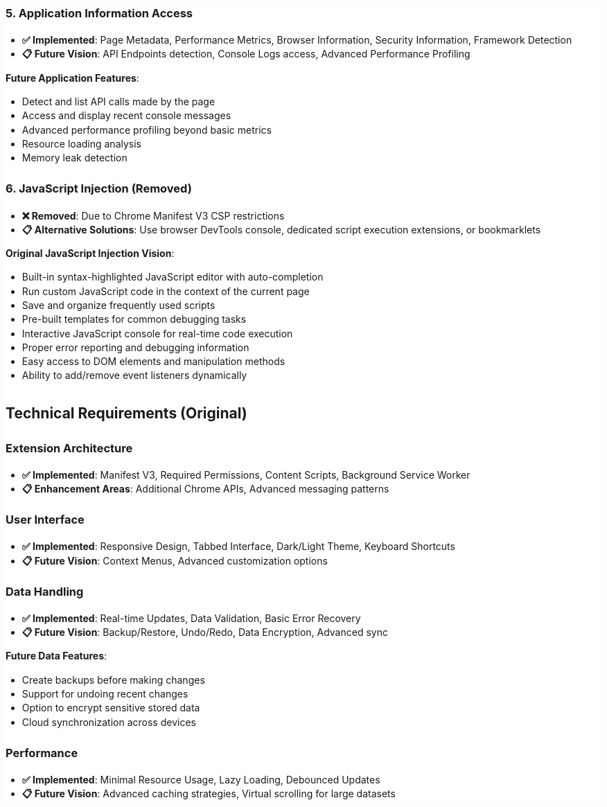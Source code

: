 ### 5. Application Information Access
- **✅ Implemented**: Page Metadata, Performance Metrics, Browser Information, Security Information, Framework Detection
- **📋 Future Vision**: API Endpoints detection, Console Logs access, Advanced Performance Profiling

**Future Application Features**:
- Detect and list API calls made by the page
- Access and display recent console messages
- Advanced performance profiling beyond basic metrics
- Resource loading analysis
- Memory leak detection

### 6. JavaScript Injection (Removed)
- **❌ Removed**: Due to Chrome Manifest V3 CSP restrictions
- **📋 Alternative Solutions**: Use browser DevTools console, dedicated script execution extensions, or bookmarklets

**Original JavaScript Injection Vision**:
- Built-in syntax-highlighted JavaScript editor with auto-completion
- Run custom JavaScript code in the context of the current page
- Save and organize frequently used scripts
- Pre-built templates for common debugging tasks
- Interactive JavaScript console for real-time code execution
- Proper error reporting and debugging information
- Easy access to DOM elements and manipulation methods
- Ability to add/remove event listeners dynamically

## Technical Requirements (Original)

### Extension Architecture
- **✅ Implemented**: Manifest V3, Required Permissions, Content Scripts, Background Service Worker
- **📋 Enhancement Areas**: Additional Chrome APIs, Advanced messaging patterns

### User Interface
- **✅ Implemented**: Responsive Design, Tabbed Interface, Dark/Light Theme, Keyboard Shortcuts
- **📋 Future Vision**: Context Menus, Advanced customization options

### Data Handling
- **✅ Implemented**: Real-time Updates, Data Validation, Basic Error Recovery
- **📋 Future Vision**: Backup/Restore, Undo/Redo, Data Encryption, Advanced sync

**Future Data Features**:
- Create backups before making changes
- Support for undoing recent changes
- Option to encrypt sensitive stored data
- Cloud synchronization across devices

### Performance
- **✅ Implemented**: Minimal Resource Usage, Lazy Loading, Debounced Updates
- **📋 Future Vision**: Advanced caching strategies, Virtual scrolling for large datasets
